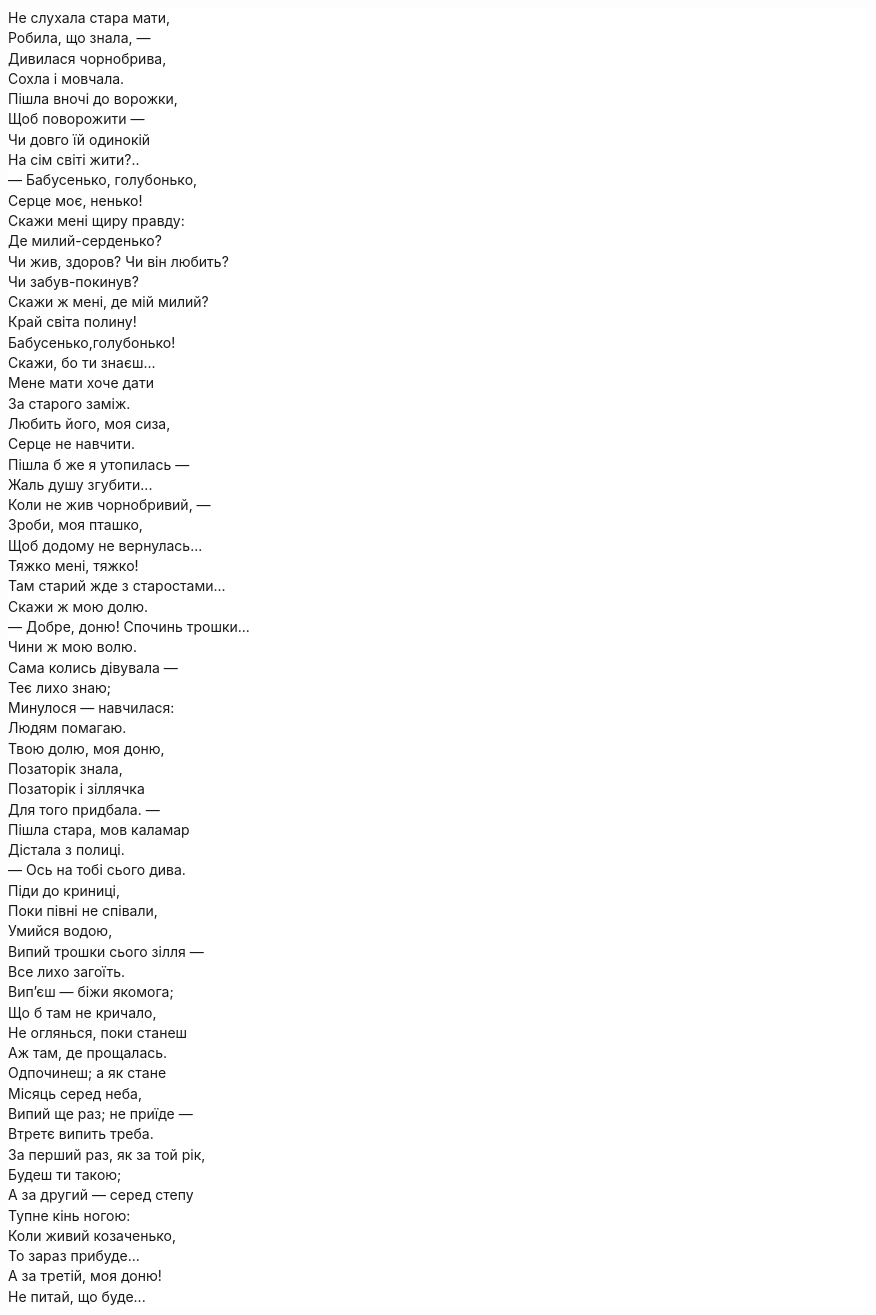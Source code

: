 Не слухала стара мати,  
Робила, що знала, —  
Дивилася чорнобрива,  
Сохла і мовчала.  
Пішла вночі до ворожки,  
Щоб поворожити —  
Чи довго їй одинокій  
На сім світі жити?..  
— Бабусенько, голубонько,  
Серце моє, ненько!  
Скажи мені щиру правду:  
Де милий-серденько?  
Чи жив, здоров? Чи він любить?  
Чи забув-покинув?  
Скажи ж мені, де мій милий?  
Край світа полину!  
Бабусенько,голубонько!  
Скажи, бо ти знаєш...  
Мене мати хоче дати  
За старого заміж.  
Любить його, моя сиза,  
Серце не навчити.  
Пішла б же я утопилась —  
Жаль душу згубити...  
Коли не жив чорнобривий, —  
Зроби, моя пташко,  
Щоб додому не вернулась...  
Тяжко мені, тяжко!  
Там старий жде з старостами...  
Скажи ж мою долю.  
— Добре, доню! Спочинь трошки...  
Чини ж мою волю.  
Сама колись дівувала —  
Теє лихо знаю;  
Минулося — навчилася:  
Людям помагаю.  
Твою долю, моя доню,  
Позаторік знала,  
Позаторік і зіллячка  
Для того придбала. —  
Пішла стара, мов каламар  
Дістала з полиці.  
— Ось на тобі сього дива.  
Піди до криниці,  
Поки півні не співали,  
Умийся водою,  
Випий трошки сього зілля —  
Все лихо загоїть.  
Вип’єш — біжи якомога;  
Що б там не кричало,  
Не оглянься, поки станеш  
Аж там, де прощалась.  
Одпочинеш; а як стане  
Місяць серед неба,  
Випий ще раз; не приїде —  
Втретє випить треба.  
За перший раз, як за той рік,  
Будеш ти такою;  
А за другий — серед степу  
Тупне кінь ногою:  
Коли живий козаченько,  
То зараз прибуде...  
А за третій, моя доню!  
Не питай, що буде...  